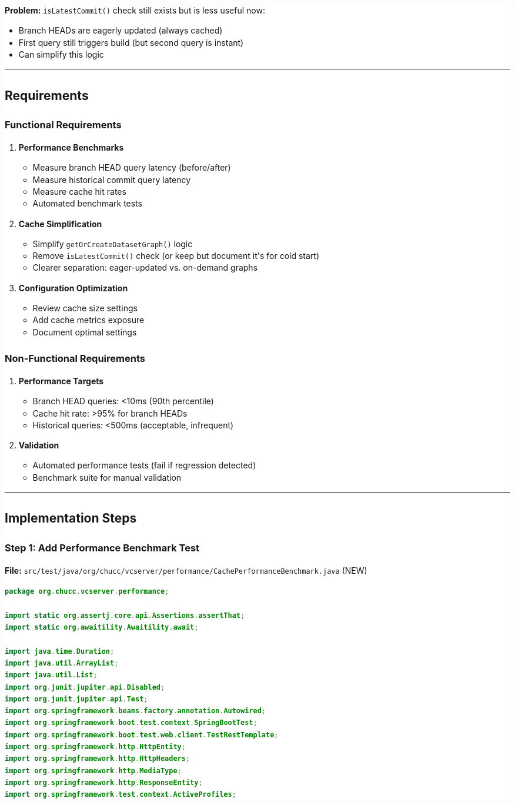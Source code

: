 **Problem:** `isLatestCommit()` check still exists but is less useful now:
- Branch HEADs are eagerly updated (always cached)
- First query still triggers build (but second query is instant)
- Can simplify this logic

---

## Requirements

### Functional Requirements

1. **Performance Benchmarks**
   - Measure branch HEAD query latency (before/after)
   - Measure historical commit query latency
   - Measure cache hit rates
   - Automated benchmark tests

2. **Cache Simplification**
   - Simplify `getOrCreateDatasetGraph()` logic
   - Remove `isLatestCommit()` check (or keep but document it's for cold start)
   - Clearer separation: eager-updated vs. on-demand graphs

3. **Configuration Optimization**
   - Review cache size settings
   - Add cache metrics exposure
   - Document optimal settings

### Non-Functional Requirements

1. **Performance Targets**
   - Branch HEAD queries: <10ms (90th percentile)
   - Cache hit rate: >95% for branch HEADs
   - Historical queries: <500ms (acceptable, infrequent)

2. **Validation**
   - Automated performance tests (fail if regression detected)
   - Benchmark suite for manual validation

---

## Implementation Steps

### Step 1: Add Performance Benchmark Test

**File:** `src/test/java/org/chucc/vcserver/performance/CachePerformanceBenchmark.java` (NEW)

```java
package org.chucc.vcserver.performance;

import static org.assertj.core.api.Assertions.assertThat;
import static org.awaitility.Awaitility.await;

import java.time.Duration;
import java.util.ArrayList;
import java.util.List;
import org.junit.jupiter.api.Disabled;
import org.junit.jupiter.api.Test;
import org.springframework.beans.factory.annotation.Autowired;
import org.springframework.boot.test.context.SpringBootTest;
import org.springframework.boot.test.web.client.TestRestTemplate;
import org.springframework.http.HttpEntity;
import org.springframework.http.HttpHeaders;
import org.springframework.http.MediaType;
import org.springframework.http.ResponseEntity;
import org.springframework.test.context.ActiveProfiles;
```